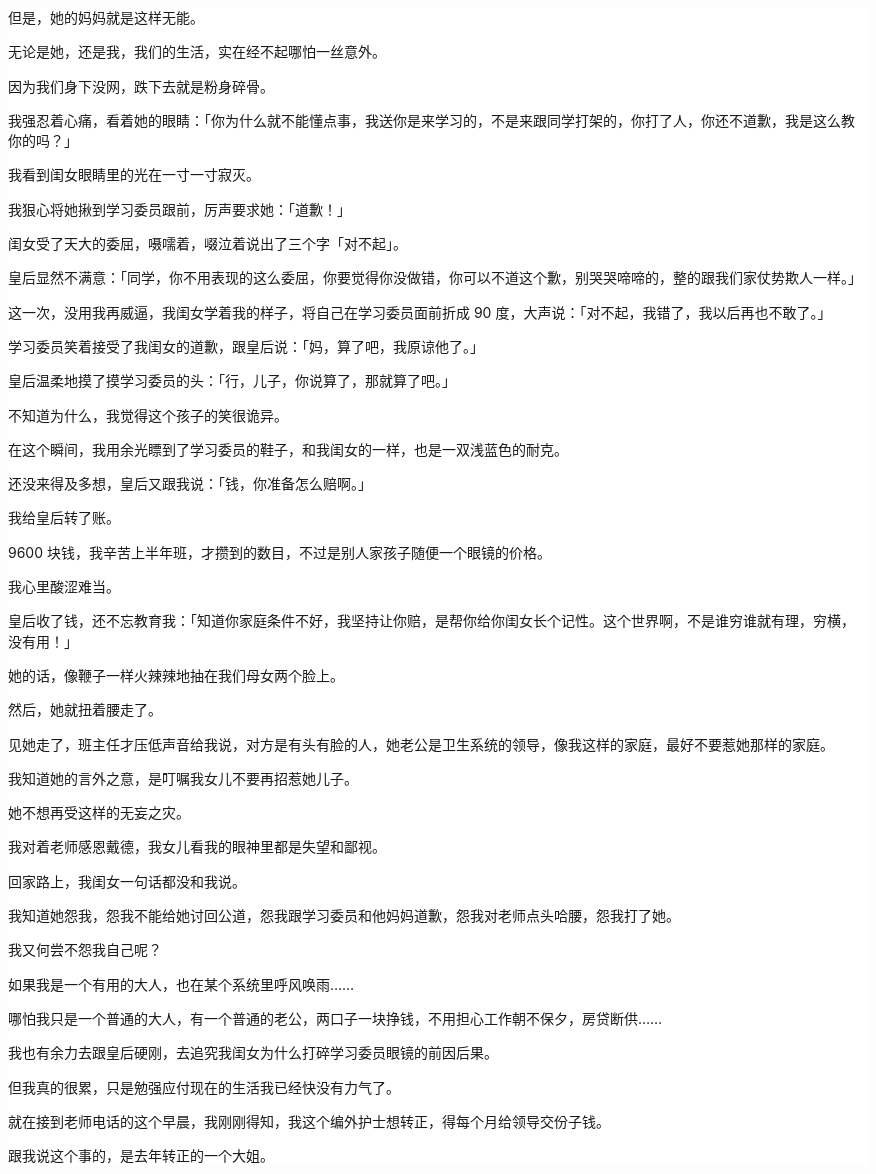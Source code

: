 但是，她的妈妈就是这样无能。

无论是她，还是我，我们的生活，实在经不起哪怕一丝意外。

因为我们身下没网，跌下去就是粉身碎骨。

我强忍着心痛，看着她的眼睛：「你为什么就不能懂点事，我送你是来学习的，不是来跟同学打架的，你打了人，你还不道歉，我是这么教你的吗？」

我看到闺女眼睛里的光在一寸一寸寂灭。

我狠心将她揪到学习委员跟前，厉声要求她：「道歉！」

闺女受了天大的委屈，嗫嚅着，啜泣着说出了三个字「对不起」。

皇后显然不满意：「同学，你不用表现的这么委屈，你要觉得你没做错，你可以不道这个歉，别哭哭啼啼的，整的跟我们家仗势欺人一样。」

这一次，没用我再威逼，我闺女学着我的样子，将自己在学习委员面前折成 90 度，大声说：「对不起，我错了，我以后再也不敢了。」

学习委员笑着接受了我闺女的道歉，跟皇后说：「妈，算了吧，我原谅他了。」

皇后温柔地摸了摸学习委员的头：「行，儿子，你说算了，那就算了吧。」

不知道为什么，我觉得这个孩子的笑很诡异。

在这个瞬间，我用余光瞟到了学习委员的鞋子，和我闺女的一样，也是一双浅蓝色的耐克。

还没来得及多想，皇后又跟我说：「钱，你准备怎么赔啊。」

我给皇后转了账。

9600 块钱，我辛苦上半年班，才攒到的数目，不过是别人家孩子随便一个眼镜的价格。

我心里酸涩难当。

皇后收了钱，还不忘教育我：「知道你家庭条件不好，我坚持让你赔，是帮你给你闺女长个记性。这个世界啊，不是谁穷谁就有理，穷横，没有用！」

她的话，像鞭子一样火辣辣地抽在我们母女两个脸上。

然后，她就扭着腰走了。

见她走了，班主任才压低声音给我说，对方是有头有脸的人，她老公是卫生系统的领导，像我这样的家庭，最好不要惹她那样的家庭。

我知道她的言外之意，是叮嘱我女儿不要再招惹她儿子。

她不想再受这样的无妄之灾。

我对着老师感恩戴德，我女儿看我的眼神里都是失望和鄙视。

回家路上，我闺女一句话都没和我说。

我知道她怨我，怨我不能给她讨回公道，怨我跟学习委员和他妈妈道歉，怨我对老师点头哈腰，怨我打了她。

我又何尝不怨我自己呢？

如果我是一个有用的大人，也在某个系统里呼风唤雨……

哪怕我只是一个普通的大人，有一个普通的老公，两口子一块挣钱，不用担心工作朝不保夕，房贷断供……

我也有余力去跟皇后硬刚，去追究我闺女为什么打碎学习委员眼镜的前因后果。

但我真的很累，只是勉强应付现在的生活我已经快没有力气了。

就在接到老师电话的这个早晨，我刚刚得知，我这个编外护士想转正，得每个月给领导交份子钱。

跟我说这个事的，是去年转正的一个大姐。
